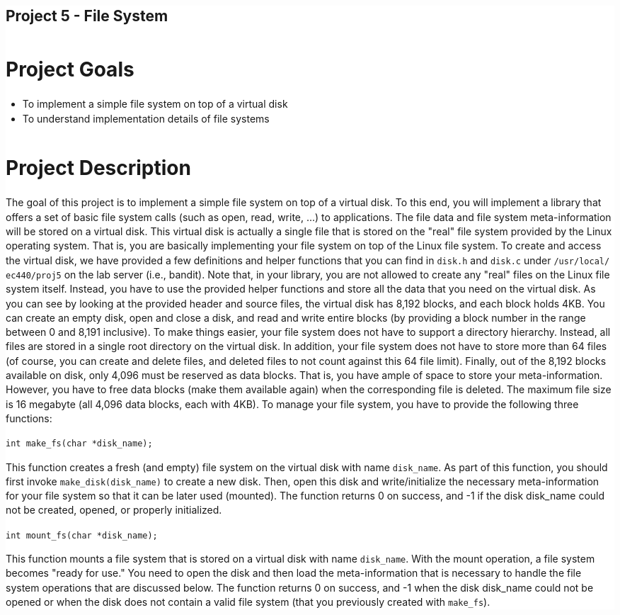 ## Project 5 - File System

# Project Goals
- To implement a simple file system on top of a virtual disk
- To understand implementation details of file systems

# Project Description
The goal of this project is to implement a simple file system on top of a virtual disk. To this end,
you will implement a library that offers a set of basic file system calls (such as open, read,
write, ...) to applications. The file data and file system meta-information will be stored on a
virtual disk. This virtual disk is actually a single file that is stored on the "real" file system
provided by the Linux operating system. That is, you are basically implementing your file
system on top of the Linux file system.
To create and access the virtual disk, we have provided a few definitions and helper functions
that you can find in `disk.h` and `disk.c` under `/usr/local/ec440/proj5` on the lab server (i.e.,
bandit). Note that, in your library, you are not allowed to create any "real" files on the Linux file
system itself. Instead, you have to use the provided helper functions and store all the data that
you need on the virtual disk. As you can see by looking at the provided header and source
files, the virtual disk has 8,192 blocks, and each block holds 4KB. You can create an empty
disk, open and close a disk, and read and write entire blocks (by providing a block number in
the range between 0 and 8,191 inclusive).
To make things easier, your file system does not have to support a directory hierarchy. Instead,
all files are stored in a single root directory on the virtual disk. In addition, your file system does
not have to store more than 64 files (of course, you can create and delete files, and deleted
files to not count against this 64 file limit). Finally, out of the 8,192 blocks available on disk, only
4,096 must be reserved as data blocks. That is, you have ample of space to store your
meta-information. However, you have to free data blocks (make them available again) when
the corresponding file is deleted. The maximum file size is 16 megabyte (all 4,096 data blocks,
each with 4KB).
To manage your file system, you have to provide the following three functions:

`int make_fs(char *disk_name);`

  This function creates a fresh (and empty) file system on the virtual disk with name `disk_name`.
As part of this function, you should first invoke `make_disk(disk_name)` to create a new disk.
Then, open this disk and write/initialize the necessary meta-information for your file system so
that it can be later used (mounted). The function returns 0 on success, and -1 if the disk
disk_name could not be created, opened, or properly initialized.

`int mount_fs(char *disk_name);`

This function mounts a file system that is stored on a virtual disk with name `disk_name`. With
the mount operation, a file system becomes "ready for use." You need to open the disk and
then load the meta-information that is necessary to handle the file system operations that are
discussed below. The function returns 0 on success, and -1 when the disk disk_name could not
be opened or when the disk does not contain a valid file system (that you previously created
with `make_fs`).
